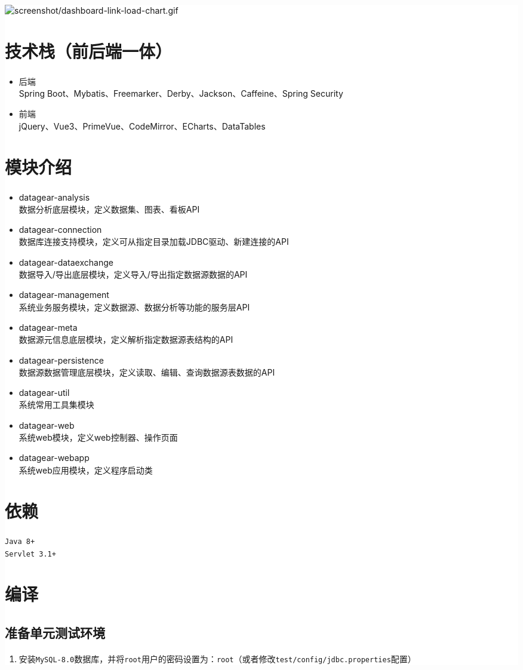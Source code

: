 ![screenshot/dashboard-link-load-chart.gif](screenshot/dashboard-link-load-chart.gif)


# 技术栈（前后端一体）

- 后端
  <br>
  Spring Boot、Mybatis、Freemarker、Derby、Jackson、Caffeine、Spring Security

- 前端
  <br>
  jQuery、Vue3、PrimeVue、CodeMirror、ECharts、DataTables

# 模块介绍

- datagear-analysis
  <br>数据分析底层模块，定义数据集、图表、看板API

- datagear-connection
  <br>数据库连接支持模块，定义可从指定目录加载JDBC驱动、新建连接的API

- datagear-dataexchange
  <br>数据导入/导出底层模块，定义导入/导出指定数据源数据的API

- datagear-management
  <br>系统业务服务模块，定义数据源、数据分析等功能的服务层API

- datagear-meta
  <br>数据源元信息底层模块，定义解析指定数据源表结构的API

- datagear-persistence
  <br>数据源数据管理底层模块，定义读取、编辑、查询数据源表数据的API

- datagear-util
  <br>系统常用工具集模块

- datagear-web
  <br>系统web模块，定义web控制器、操作页面

- datagear-webapp
  <br>系统web应用模块，定义程序启动类

# 依赖

	Java 8+
	Servlet 3.1+

# 编译

## 准备单元测试环境

1. 安装`MySQL-8.0`数据库，并将`root`用户的密码设置为：`root`（或者修改`test/config/jdbc.properties`配置）
